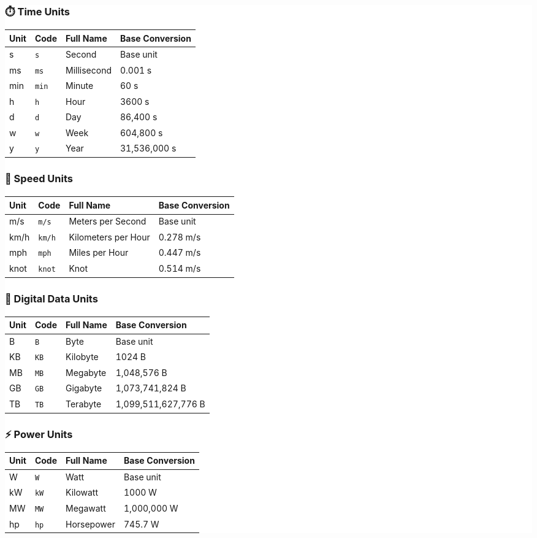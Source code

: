 ### ⏱️ Time Units

| Unit | Code  | Full Name   | Base Conversion |
| :--- | :---- | :---------- | :-------------- |
| s    | `s`   | Second      | Base unit       |
| ms   | `ms`  | Millisecond | 0.001 s         |
| min  | `min` | Minute      | 60 s            |
| h    | `h`   | Hour        | 3600 s          |
| d    | `d`   | Day         | 86,400 s        |
| w    | `w`   | Week        | 604,800 s       |
| y    | `y`   | Year        | 31,536,000 s    |

### 🚀 Speed Units

| Unit | Code   | Full Name           | Base Conversion |
| :--- | :----- | :------------------ | :-------------- |
| m/s  | `m/s`  | Meters per Second   | Base unit       |
| km/h | `km/h` | Kilometers per Hour | 0.278 m/s       |
| mph  | `mph`  | Miles per Hour      | 0.447 m/s       |
| knot | `knot` | Knot                | 0.514 m/s       |

### 💾 Digital Data Units

| Unit | Code | Full Name | Base Conversion     |
| :--- | :--- | :-------- | :------------------ |
| B    | `B`  | Byte      | Base unit           |
| KB   | `KB` | Kilobyte  | 1024 B              |
| MB   | `MB` | Megabyte  | 1,048,576 B         |
| GB   | `GB` | Gigabyte  | 1,073,741,824 B     |
| TB   | `TB` | Terabyte  | 1,099,511,627,776 B |

### ⚡ Power Units

| Unit | Code | Full Name  | Base Conversion |
| :--- | :--- | :--------- | :-------------- |
| W    | `W`  | Watt       | Base unit       |
| kW   | `kW` | Kilowatt   | 1000 W          |
| MW   | `MW` | Megawatt   | 1,000,000 W     |
| hp   | `hp` | Horsepower | 745.7 W         |
